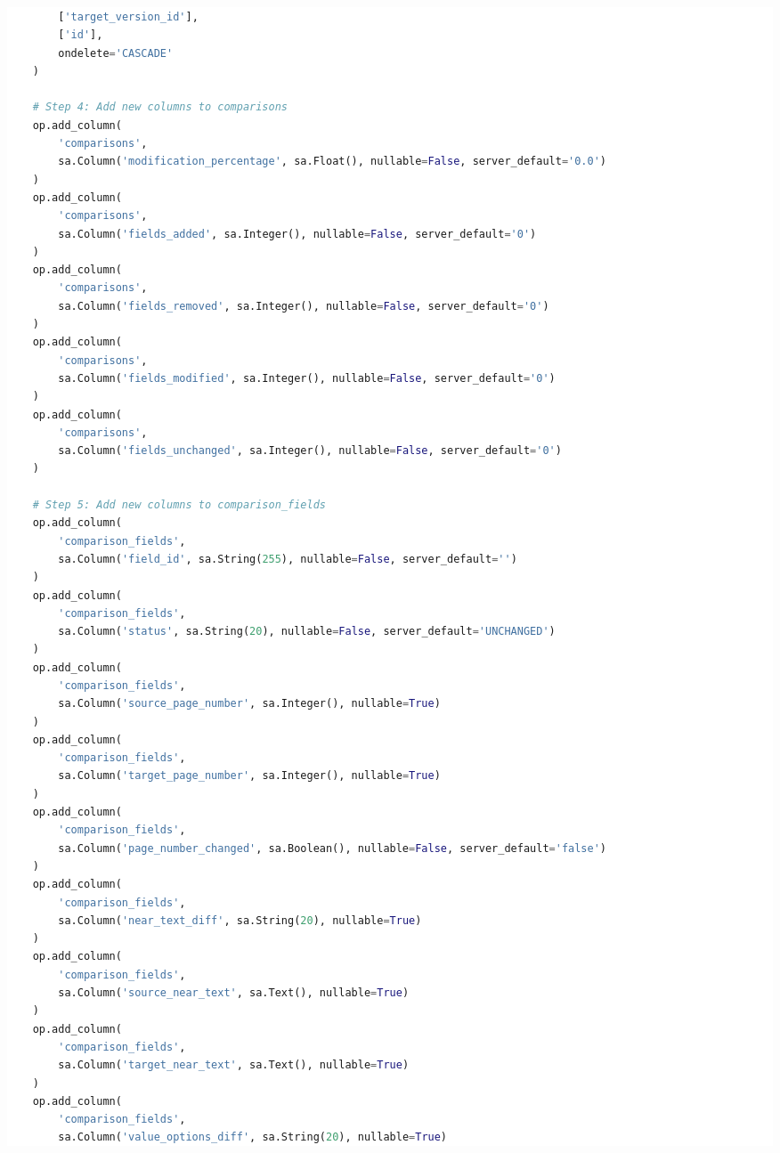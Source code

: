 ```python
        ['target_version_id'],
        ['id'],
        ondelete='CASCADE'
    )

    # Step 4: Add new columns to comparisons
    op.add_column(
        'comparisons',
        sa.Column('modification_percentage', sa.Float(), nullable=False, server_default='0.0')
    )
    op.add_column(
        'comparisons',
        sa.Column('fields_added', sa.Integer(), nullable=False, server_default='0')
    )
    op.add_column(
        'comparisons',
        sa.Column('fields_removed', sa.Integer(), nullable=False, server_default='0')
    )
    op.add_column(
        'comparisons',
        sa.Column('fields_modified', sa.Integer(), nullable=False, server_default='0')
    )
    op.add_column(
        'comparisons',
        sa.Column('fields_unchanged', sa.Integer(), nullable=False, server_default='0')
    )

    # Step 5: Add new columns to comparison_fields
    op.add_column(
        'comparison_fields',
        sa.Column('field_id', sa.String(255), nullable=False, server_default='')
    )
    op.add_column(
        'comparison_fields',
        sa.Column('status', sa.String(20), nullable=False, server_default='UNCHANGED')
    )
    op.add_column(
        'comparison_fields',
        sa.Column('source_page_number', sa.Integer(), nullable=True)
    )
    op.add_column(
        'comparison_fields',
        sa.Column('target_page_number', sa.Integer(), nullable=True)
    )
    op.add_column(
        'comparison_fields',
        sa.Column('page_number_changed', sa.Boolean(), nullable=False, server_default='false')
    )
    op.add_column(
        'comparison_fields',
        sa.Column('near_text_diff', sa.String(20), nullable=True)
    )
    op.add_column(
        'comparison_fields',
        sa.Column('source_near_text', sa.Text(), nullable=True)
    )
    op.add_column(
        'comparison_fields',
        sa.Column('target_near_text', sa.Text(), nullable=True)
    )
    op.add_column(
        'comparison_fields',
        sa.Column('value_options_diff', sa.String(20), nullable=True)
```